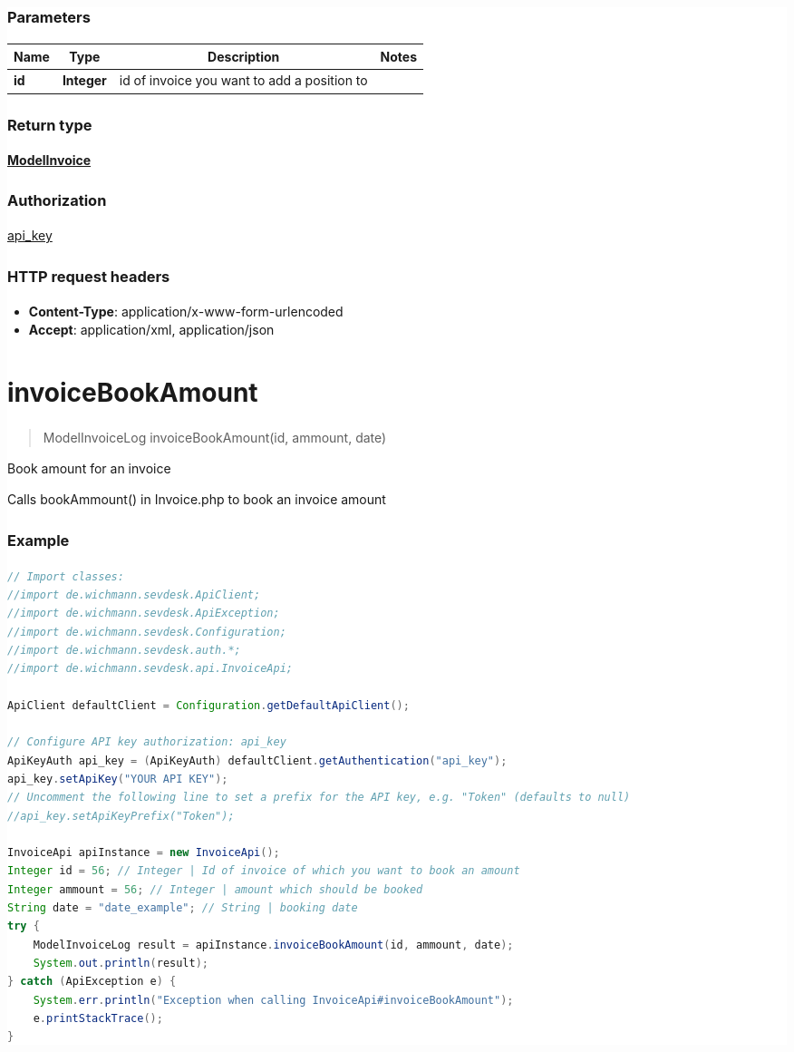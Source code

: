 ### Parameters

Name | Type | Description  | Notes
------------- | ------------- | ------------- | -------------
 **id** | **Integer**| id of invoice you want to add a position to |

### Return type

[**ModelInvoice**](ModelInvoice.md)

### Authorization

[api_key](../README.md#api_key)

### HTTP request headers

 - **Content-Type**: application/x-www-form-urlencoded
 - **Accept**: application/xml, application/json

<a name="invoiceBookAmount"></a>
# **invoiceBookAmount**
> ModelInvoiceLog invoiceBookAmount(id, ammount, date)

Book amount for an invoice

Calls bookAmmount() in Invoice.php to book an invoice amount

### Example
```java
// Import classes:
//import de.wichmann.sevdesk.ApiClient;
//import de.wichmann.sevdesk.ApiException;
//import de.wichmann.sevdesk.Configuration;
//import de.wichmann.sevdesk.auth.*;
//import de.wichmann.sevdesk.api.InvoiceApi;

ApiClient defaultClient = Configuration.getDefaultApiClient();

// Configure API key authorization: api_key
ApiKeyAuth api_key = (ApiKeyAuth) defaultClient.getAuthentication("api_key");
api_key.setApiKey("YOUR API KEY");
// Uncomment the following line to set a prefix for the API key, e.g. "Token" (defaults to null)
//api_key.setApiKeyPrefix("Token");

InvoiceApi apiInstance = new InvoiceApi();
Integer id = 56; // Integer | Id of invoice of which you want to book an amount
Integer ammount = 56; // Integer | amount which should be booked
String date = "date_example"; // String | booking date
try {
    ModelInvoiceLog result = apiInstance.invoiceBookAmount(id, ammount, date);
    System.out.println(result);
} catch (ApiException e) {
    System.err.println("Exception when calling InvoiceApi#invoiceBookAmount");
    e.printStackTrace();
}
```
